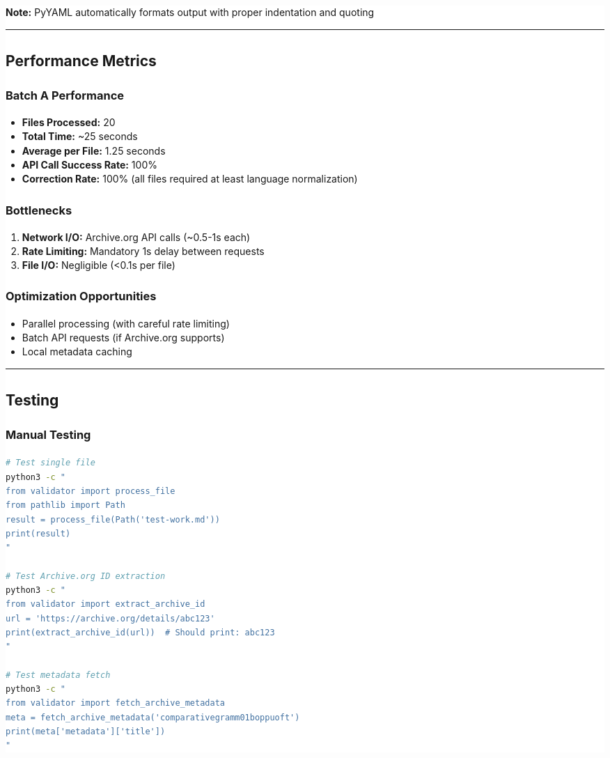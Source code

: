 **Note:** PyYAML automatically formats output with proper indentation and quoting

---

## Performance Metrics

### Batch A Performance

- **Files Processed:** 20
- **Total Time:** ~25 seconds
- **Average per File:** 1.25 seconds
- **API Call Success Rate:** 100%
- **Correction Rate:** 100% (all files required at least language normalization)

### Bottlenecks

1. **Network I/O:** Archive.org API calls (~0.5-1s each)
2. **Rate Limiting:** Mandatory 1s delay between requests
3. **File I/O:** Negligible (<0.1s per file)

### Optimization Opportunities

- Parallel processing (with careful rate limiting)
- Batch API requests (if Archive.org supports)
- Local metadata caching

---

## Testing

### Manual Testing

```bash
# Test single file
python3 -c "
from validator import process_file
from pathlib import Path
result = process_file(Path('test-work.md'))
print(result)
"

# Test Archive.org ID extraction
python3 -c "
from validator import extract_archive_id
url = 'https://archive.org/details/abc123'
print(extract_archive_id(url))  # Should print: abc123
"

# Test metadata fetch
python3 -c "
from validator import fetch_archive_metadata
meta = fetch_archive_metadata('comparativegramm01boppuoft')
print(meta['metadata']['title'])
"
```
